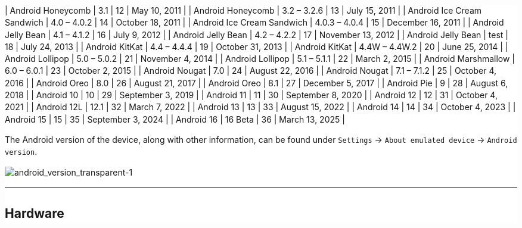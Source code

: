 | Android Honeycomb | 3.1 | 12 | May 10, 2011 |
| Android Honeycomb | 3.2 – 3.2.6 | 13 | July 15, 2011 |
| Android Ice Cream Sandwich | 4.0 – 4.0.2 | 14 | October 18, 2011 |
| Android Ice Cream Sandwich | 4.0.3 – 4.0.4 | 15 | December 16, 2011 |
| Android Jelly Bean | 4.1 – 4.1.2 | 16 | July 9, 2012 |
| Android Jelly Bean | 4.2 – 4.2.2 | 17 | November 13, 2012 |
| Android Jelly Bean | test | 18 | July 24, 2013 |
| Android KitKat | 4.4 – 4.4.4 | 19 | October 31, 2013 |
| Android KitKat | 4.4W – 4.4W.2 | 20 | June 25, 2014 |
| Android Lollipop | 5.0 – 5.0.2 | 21 | November 4, 2014 |
| Android Lollipop | 5.1 – 5.1.1 | 22 | March 2, 2015 |
| Android Marshmallow | 6.0 – 6.0.1 | 23 | October 2, 2015 |
| Android Nougat | 7.0 | 24 | August 22, 2016 |
| Android Nougat | 7.1 – 7.1.2 | 25 | October 4, 2016 |
| Android Oreo | 8.0 | 26 | August 21, 2017 |
| Android Oreo | 8.1 | 27 | December 5, 2017 |
| Android Pie | 9 | 28 | August 6, 2018 |
| Android 10 | 10 | 29 | September 3, 2019 |
| Android 11 | 11 | 30 | September 8, 2020 |
| Android 12 | 12 | 31 | October 4, 2021 |
| Android 12L | 12.1 | 32 | March 7, 2022 |
| Android 13 | 13 | 33 | August 15, 2022 |
| Android 14 | 14 | 34 | October 4, 2023 |
| Android 15 | 15 | 35 | September 3, 2024 |
| Android 16 | 16 Beta | 36 | March 13, 2025 |

The Android version of the device, along with other information, can be found under `Settings` -\> `About emulated device` -\> `Android version`.

![android_version_transparent-1](qYMeUyzPnwHv.png)

* * *

## Hardware
